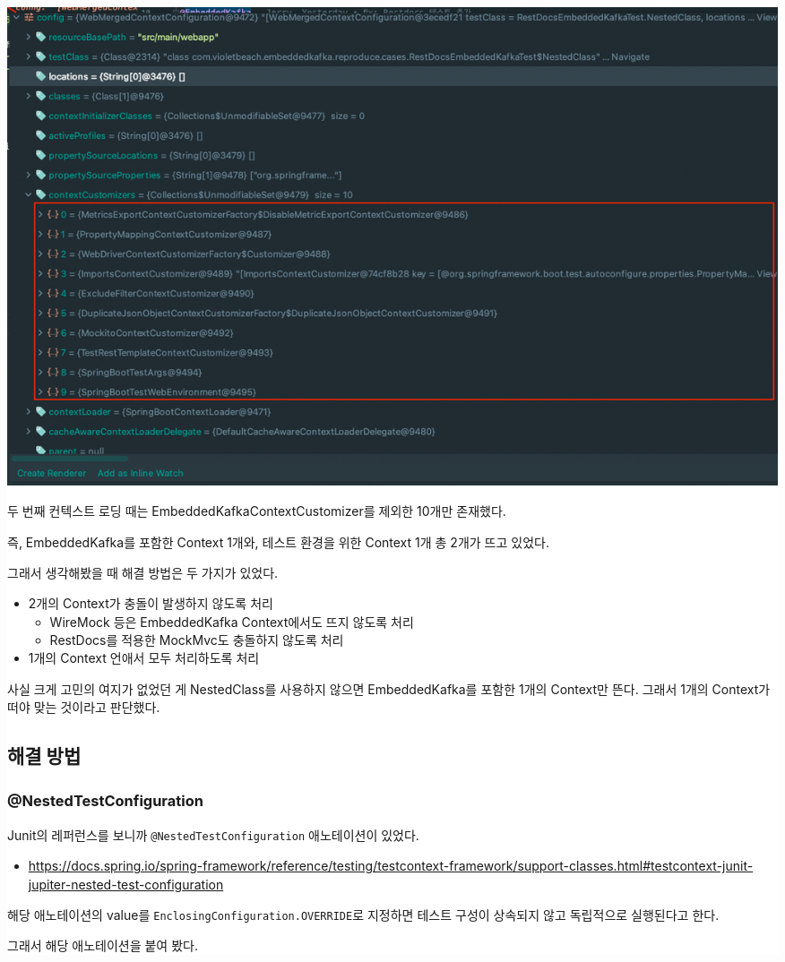 ![img_7.png](img_7.png)

두 번째 컨텍스트 로딩 때는 EmbeddedKafkaContextCustomizer를 제외한 10개만 존재했다.

즉, EmbeddedKafka를 포함한 Context 1개와, 테스트 환경을 위한 Context 1개 총 2개가 뜨고 있었다.

그래서 생각해봤을 때 해결 방법은 두 가지가 있었다.
- 2개의 Context가 충돌이 발생하지 않도록 처리
  - WireMock 등은 EmbeddedKafka Context에서도 뜨지 않도록 처리
  - RestDocs를 적용한 MockMvc도 충돌하지 않도록 처리
- 1개의 Context 언애서 모두 처리하도록 처리

사실 크게 고민의 여지가 없었던 게 NestedClass를 사용하지 않으면 EmbeddedKafka를 포함한 1개의 Context만 뜬다. 그래서 1개의 Context가 떠야 맞는 것이라고 판단했다.

## 해결 방법

### @NestedTestConfiguration

Junit의 레퍼런스를 보니까 `@NestedTestConfiguration` 애노테이션이 있었다.
- https://docs.spring.io/spring-framework/reference/testing/testcontext-framework/support-classes.html#testcontext-junit-jupiter-nested-test-configuration

해당 애노테이션의 value를 `EnclosingConfiguration.OVERRIDE`로 지정하면 테스트 구성이 상속되지 않고 독립적으로 실행된다고 한다.

그래서 해당 애노테이션을 붙여 봤다.
